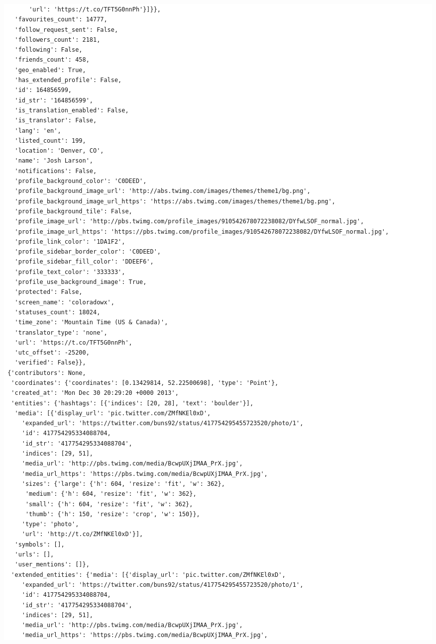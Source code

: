            'url': 'https://t.co/TFT5G0nnPh'}]}},
       'favourites_count': 14777,
       'follow_request_sent': False,
       'followers_count': 2181,
       'following': False,
       'friends_count': 458,
       'geo_enabled': True,
       'has_extended_profile': False,
       'id': 164856599,
       'id_str': '164856599',
       'is_translation_enabled': False,
       'is_translator': False,
       'lang': 'en',
       'listed_count': 199,
       'location': 'Denver, CO',
       'name': 'Josh Larson',
       'notifications': False,
       'profile_background_color': 'C0DEED',
       'profile_background_image_url': 'http://abs.twimg.com/images/themes/theme1/bg.png',
       'profile_background_image_url_https': 'https://abs.twimg.com/images/themes/theme1/bg.png',
       'profile_background_tile': False,
       'profile_image_url': 'http://pbs.twimg.com/profile_images/910542678072238082/DYfwLSOF_normal.jpg',
       'profile_image_url_https': 'https://pbs.twimg.com/profile_images/910542678072238082/DYfwLSOF_normal.jpg',
       'profile_link_color': '1DA1F2',
       'profile_sidebar_border_color': 'C0DEED',
       'profile_sidebar_fill_color': 'DDEEF6',
       'profile_text_color': '333333',
       'profile_use_background_image': True,
       'protected': False,
       'screen_name': 'coloradowx',
       'statuses_count': 18024,
       'time_zone': 'Mountain Time (US & Canada)',
       'translator_type': 'none',
       'url': 'https://t.co/TFT5G0nnPh',
       'utc_offset': -25200,
       'verified': False}},
     {'contributors': None,
      'coordinates': {'coordinates': [0.13429814, 52.22500698], 'type': 'Point'},
      'created_at': 'Mon Dec 30 20:29:20 +0000 2013',
      'entities': {'hashtags': [{'indices': [20, 28], 'text': 'boulder'}],
       'media': [{'display_url': 'pic.twitter.com/ZMfNKEl0xD',
         'expanded_url': 'https://twitter.com/buns92/status/417754295455723520/photo/1',
         'id': 417754295334088704,
         'id_str': '417754295334088704',
         'indices': [29, 51],
         'media_url': 'http://pbs.twimg.com/media/BcwpUXjIMAA_PrX.jpg',
         'media_url_https': 'https://pbs.twimg.com/media/BcwpUXjIMAA_PrX.jpg',
         'sizes': {'large': {'h': 604, 'resize': 'fit', 'w': 362},
          'medium': {'h': 604, 'resize': 'fit', 'w': 362},
          'small': {'h': 604, 'resize': 'fit', 'w': 362},
          'thumb': {'h': 150, 'resize': 'crop', 'w': 150}},
         'type': 'photo',
         'url': 'http://t.co/ZMfNKEl0xD'}],
       'symbols': [],
       'urls': [],
       'user_mentions': []},
      'extended_entities': {'media': [{'display_url': 'pic.twitter.com/ZMfNKEl0xD',
         'expanded_url': 'https://twitter.com/buns92/status/417754295455723520/photo/1',
         'id': 417754295334088704,
         'id_str': '417754295334088704',
         'indices': [29, 51],
         'media_url': 'http://pbs.twimg.com/media/BcwpUXjIMAA_PrX.jpg',
         'media_url_https': 'https://pbs.twimg.com/media/BcwpUXjIMAA_PrX.jpg',